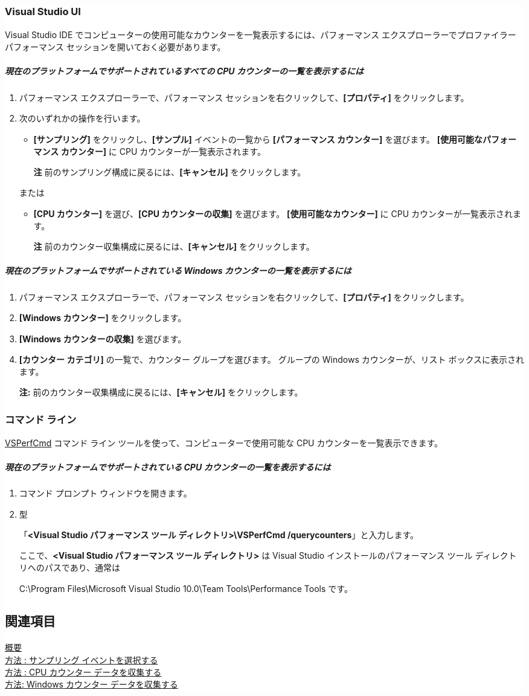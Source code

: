### <a name="visual-studio-ui"></a>Visual Studio UI  
 Visual Studio IDE でコンピューターの使用可能なカウンターを一覧表示するには、パフォーマンス エクスプローラーでプロファイラー パフォーマンス セッションを開いておく必要があります。  
  
##### <a name="to-view-a-list-of-a-list-of-all-cpu-counters-that-are-supported-on-the-current-platform"></a>現在のプラットフォームでサポートされているすべての CPU カウンターの一覧を表示するには  
  
1.  パフォーマンス エクスプローラーで、パフォーマンス セッションを右クリックして、**[プロパティ]** をクリックします。  
  
2.  次のいずれかの操作を行います。  
  
    -   **[サンプリング]** をクリックし、**[サンプル]** イベントの一覧から **[パフォーマンス カウンター]** を選びます。 **[使用可能なパフォーマンス カウンター]** に CPU カウンターが一覧表示されます。  
  
         **注** 前のサンプリング構成に戻るには、**[キャンセル]** をクリックします。  
  
     または  
  
    -   **[CPU カウンター]** を選び、**[CPU カウンターの収集]** を選びます。 **[使用可能なカウンター]** に CPU カウンターが一覧表示されます。  
  
         **注** 前のカウンター収集構成に戻るには、**[キャンセル]** をクリックします。  
  
##### <a name="to-view-a-list-of-a-list-of-window-counters-that-are-supported-on-the-current-platform"></a>現在のプラットフォームでサポートされている Windows カウンターの一覧を表示するには  
  
1.  パフォーマンス エクスプローラーで、パフォーマンス セッションを右クリックして、**[プロパティ]** をクリックします。  
  
2.  **[Windows カウンター]** をクリックします。  
  
3.  **[Windows カウンターの収集]** を選びます。  
  
4.  **[カウンター カテゴリ]** の一覧で、カウンター グループを選びます。 グループの Windows カウンターが、リスト ボックスに表示されます。  
  
     **注:** 前のカウンター収集構成に戻るには、**[キャンセル]** をクリックします。  
  
### <a name="command-line"></a>コマンド ライン  
 [VSPerfCmd](../profiling/vsperfcmd.md) コマンド ライン ツールを使って、コンピューターで使用可能な CPU カウンターを一覧表示できます。  
  
##### <a name="to-list-of-cpu-counters-that-are-supported-on-the-current-platform"></a>現在のプラットフォームでサポートされている CPU カウンターの一覧を表示するには  
  
1.  コマンド プロンプト ウィンドウを開きます。  
  
2.  型  
  
     「**\<Visual Studio パフォーマンス ツール ディレクトリ>\VSPerfCmd /querycounters**」と入力します。  
  
     ここで、**\<Visual Studio パフォーマンス ツール ディレクトリ>** は Visual Studio インストールのパフォーマンス ツール ディレクトリへのパスであり、通常は  
  
     C:\Program Files\Microsoft Visual Studio 10.0\Team Tools\Performance Tools です。  
  
## <a name="see-also"></a>関連項目  
 [概要](../profiling/overviews-performance-tools.md)   
 [方法 : サンプリング イベントを選択する](../profiling/how-to-choose-sampling-events.md)   
 [方法 : CPU カウンター データを収集する](../profiling/how-to-collect-cpu-counter-data.md)   
 [方法: Windows カウンター データを収集する](../profiling/how-to-collect-windows-counter-data.md)





